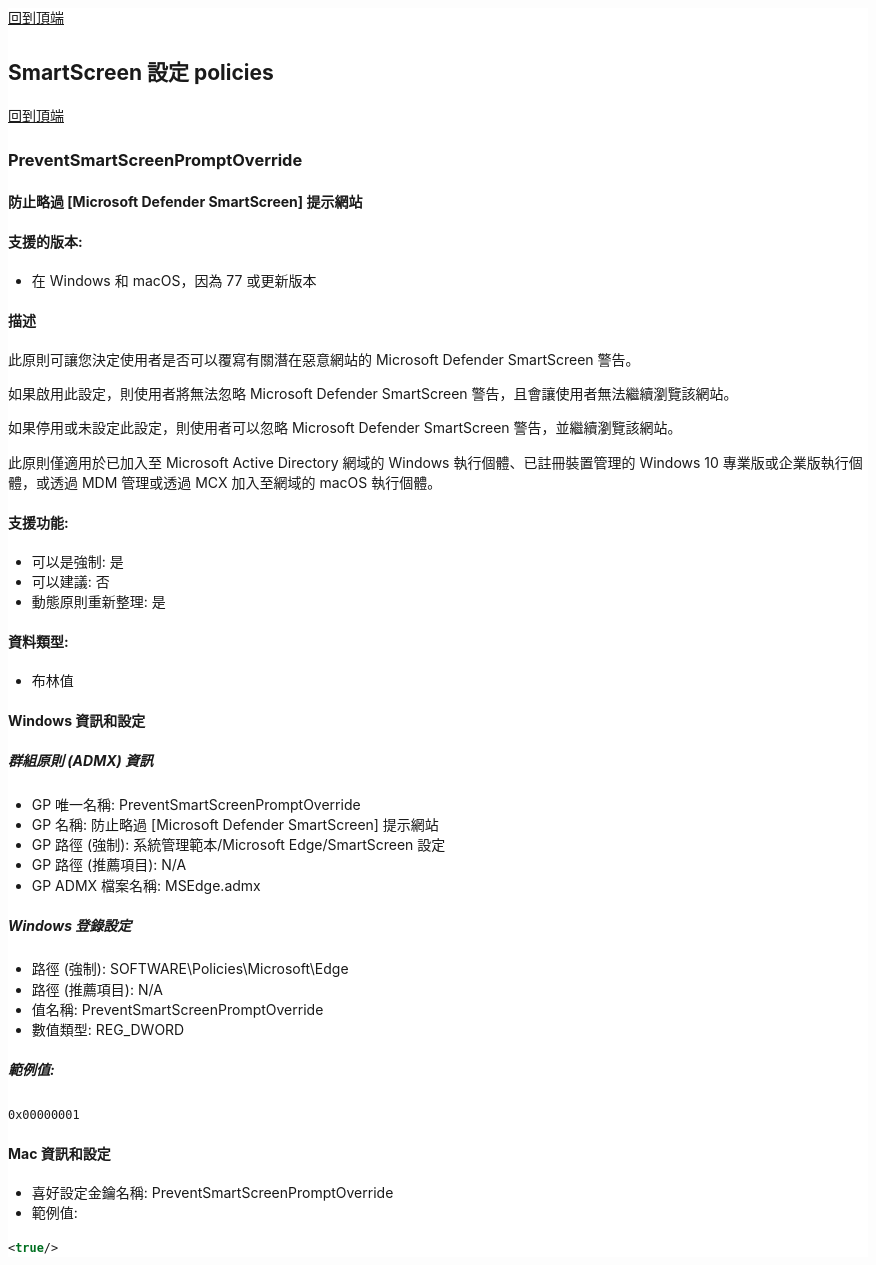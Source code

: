 
  [回到頂端](#microsoft-edge---原則)

  ## SmartScreen 設定 policies

  [回到頂端](#microsoft-edge---原則)

  ### PreventSmartScreenPromptOverride
  #### 防止略過 [Microsoft Defender SmartScreen] 提示網站
  
  
  #### 支援的版本:
  - 在 Windows 和 macOS，因為 77 或更新版本

  #### 描述
  此原則可讓您決定使用者是否可以覆寫有關潛在惡意網站的 Microsoft Defender SmartScreen 警告。

如果啟用此設定，則使用者將無法忽略 Microsoft Defender SmartScreen 警告，且會讓使用者無法繼續瀏覽該網站。

如果停用或未設定此設定，則使用者可以忽略 Microsoft Defender SmartScreen 警告，並繼續瀏覽該網站。

此原則僅適用於已加入至 Microsoft Active Directory 網域的 Windows 執行個體、已註冊裝置管理的 Windows 10 專業版或企業版執行個體，或透過 MDM 管理或透過 MCX 加入至網域的 macOS 執行個體。

  #### 支援功能:
  - 可以是強制: 是
  - 可以建議: 否
  - 動態原則重新整理: 是

  #### 資料類型:
  - 布林值

  #### Windows 資訊和設定
  ##### 群組原則 (ADMX) 資訊
  - GP 唯一名稱: PreventSmartScreenPromptOverride
  - GP 名稱: 防止略過 [Microsoft Defender SmartScreen] 提示網站
  - GP 路徑 (強制): 系統管理範本/Microsoft Edge/SmartScreen 設定
  - GP 路徑 (推薦項目): N/A
  - GP ADMX 檔案名稱: MSEdge.admx
  ##### Windows 登錄設定
  - 路徑 (強制): SOFTWARE\Policies\Microsoft\Edge
  - 路徑 (推薦項目): N/A
  - 值名稱: PreventSmartScreenPromptOverride
  - 數值類型: REG_DWORD
  ##### 範例值:
```
0x00000001
```


  #### Mac 資訊和設定
  - 喜好設定金鑰名稱: PreventSmartScreenPromptOverride
  - 範例值:
``` xml
<true/>
```
  
